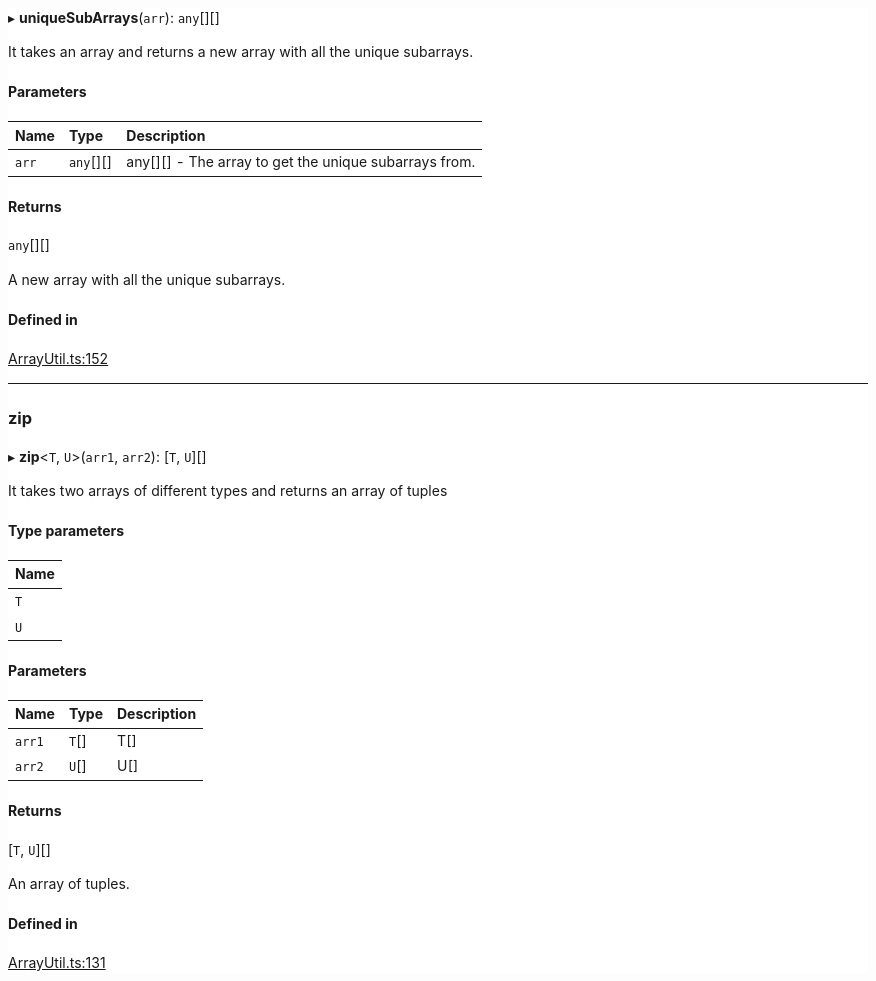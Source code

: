 ▸ **uniqueSubArrays**(`arr`): `any`[][]

It takes an array and returns a new array with all the unique subarrays.

#### Parameters

| Name | Type | Description |
| :------ | :------ | :------ |
| `arr` | `any`[][] | any[][] - The array to get the unique subarrays from. |

#### Returns

`any`[][]

A new array with all the unique subarrays.

#### Defined in

[ArrayUtil.ts:152](https://github.com/roteKlaue/SussyUtilMadeByMe/blob/b43239d/src/Classes/ArrayUtil.ts#L152)

___

### zip

▸ **zip**<`T`, `U`\>(`arr1`, `arr2`): [`T`, `U`][]

It takes two arrays of different types and returns an array of tuples

#### Type parameters

| Name |
| :------ |
| `T` |
| `U` |

#### Parameters

| Name | Type | Description |
| :------ | :------ | :------ |
| `arr1` | `T`[] | T[] |
| `arr2` | `U`[] | U[] |

#### Returns

[`T`, `U`][]

An array of tuples.

#### Defined in

[ArrayUtil.ts:131](https://github.com/roteKlaue/SussyUtilMadeByMe/blob/b43239d/src/Classes/ArrayUtil.ts#L131)
